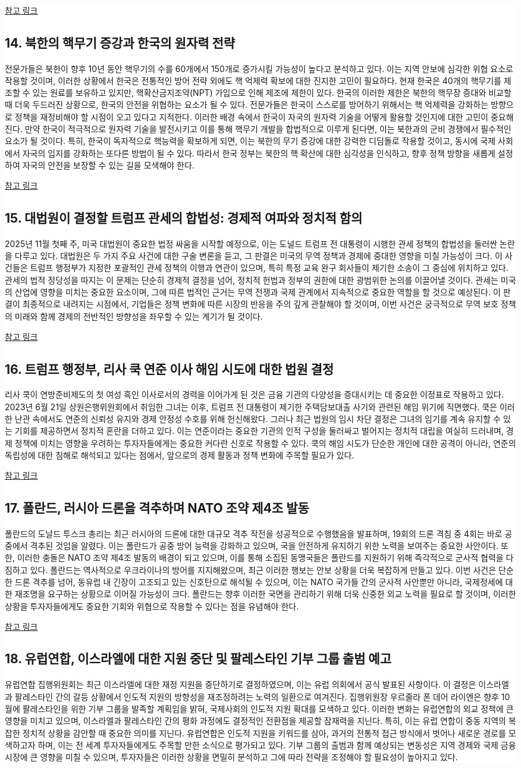 [참고 링크](https://www.asiae.co.kr/article/2025091016251142916)

## 14. 북한의 핵무기 증강과 한국의 원자력 전략

전문가들은 북한이 향후 10년 동안 핵무기의 수를 60개에서 150개로 증가시킬 가능성이 높다고 분석하고 있다. 이는 지역 안보에 심각한 위협 요소로 작용할 것이며, 이러한 상황에서 한국은 전통적인 방어 전략 외에도 핵 억제력 확보에 대한 진지한 고민이 필요하다. 현재 한국은 40개의 핵무기를 제조할 수 있는 원료를 보유하고 있지만, 핵확산금지조약(NPT) 가입으로 인해 제조에 제한이 있다. 한국의 이러한 제한은 북한의 핵무장 증대와 비교할 때 더욱 두드러진 상황으로, 한국의 안전을 위협하는 요소가 될 수 있다. 전문가들은 한국이 스스로를 방어하기 위해서는 핵 억제력을 강화하는 방향으로 정책을 재정비해야 할 시점이 오고 있다고 지적한다. 이러한 배경 속에서 한국이 자국의 원자력 기술을 어떻게 활용할 것인지에 대한 고민이 중요해진다. 만약 한국이 적극적으로 원자력 기술을 발전시키고 이를 통해 핵무기 개발을 합법적으로 이루게 된다면, 이는 북한과의 군비 경쟁에서 필수적인 요소가 될 것이다. 특히, 한국이 독자적으로 핵능력을 확보하게 되면, 이는 북한의 무기 증강에 대한 강력한 디딤돌로 작용할 것이고, 동시에 국제 사회에서 자국의 입지를 강화하는 또다른 방법이 될 수 있다. 따라서 한국 정부는 북한의 핵 확산에 대한 심각성을 인식하고, 향후 정책 방향을 새롭게 설정하여 자국의 안전을 보장할 수 있는 길을 모색해야 한다.

[참고 링크](https://www.munhwa.com/article/11532137)

## 15. 대법원이 결정할 트럼프 관세의 합법성: 경제적 여파와 정치적 함의

2025년 11월 첫째 주, 미국 대법원이 중요한 법정 싸움을 시작할 예정으로, 이는 도널드 트럼프 전 대통령이 시행한 관세 정책의 합법성을 둘러싼 논란을 다루고 있다. 대법원은 두 가지 주요 사건에 대한 구술 변론을 듣고, 그 판결은 미국의 무역 정책과 경제에 중대한 영향을 미칠 가능성이 크다. 이 사건들은 트럼프 행정부가 지정한 포괄적인 관세 정책의 이행과 연관이 있으며, 특히 특정 교육 완구 회사들이 제기한 소송이 그 중심에 위치하고 있다. 관세의 법적 정당성을 따지는 이 문제는 단순히 경제적 결정을 넘어, 정치적 헌법과 정부의 권한에 대한 광범위한 논의를 이끌어낼 것이다. 관세는 미국의 산업에 영향을 미치는 중요한 요소이며, 그에 따른 법적인 근거는 무역 전쟁과 국제 관계에서 지속적으로 중요한 역할을 할 것으로 예상된다. 이 판결이 최종적으로 내려지는 시점에서, 기업들은 정책 변화에 따른 시장의 반응을 주의 깊게 관찰해야 할 것이며, 이번 사건은 궁극적으로 무역 보호 정책의 미래와 함께 경제의 전반적인 방향성을 좌우할 수 있는 계기가 될 것이다.

[참고 링크](https://www.nbcnews.com/politics/supreme-court/supreme-court-agrees-consider-whether-trumps-tariffs-are-legal-rcna229069)

## 16. 트럼프 행정부, 리사 쿡 연준 이사 해임 시도에 대한 법원 결정

리사 쿡이 연방준비제도의 첫 여성 흑인 이사로서의 경력을 이어가게 된 것은 금융 기관의 다양성을 증대시키는 데 중요한 이정표로 작용하고 있다. 2023년 6월 21일 상원은행위원회에서 취임한 그녀는 이후, 트럼프 전 대통령이 제기한 주택담보대출 사기와 관련된 해임 위기에 직면했다. 쿡은 이러한 난관 속에서도 연준의 신뢰성 유지와 경제 안정성 수호를 위해 헌신해왔다. 그러나 최근 법원의 임시 차단 결정은 그녀의 임기를 계속 유지할 수 있는 기회를 제공하면서 정치적 혼란을 더하고 있다. 이는 연준이라는 중요한 기관의 인적 구성을 둘러싸고 벌어지는 정치적 대립을 여실히 드러내며, 경제 정책에 미치는 영향을 우려하는 투자자들에게는 중요한 커다란 신호로 작용할 수 있다. 쿡의 해임 시도가 단순한 개인에 대한 공격이 아니라, 연준의 독립성에 대한 침해로 해석되고 있다는 점에서, 앞으로의 경제 활동과 정책 변화에 주목할 필요가 있다.

[참고 링크](https://www.nbcnews.com/politics/trump-administration/judge-temporarily-blocks-trumps-firing-lisa-cook-federal-reserve-rcna230241)

## 17. 폴란드, 러시아 드론을 격추하며 NATO 조약 제4조 발동

폴란드의 도날드 투스크 총리는 최근 러시아의 드론에 대한 대규모 격추 작전을 성공적으로 수행했음을 발표하며, 19회의 드론 격침 중 4회는 바로 공중에서 격추된 것임을 알렸다. 이는 폴란드가 공중 방어 능력을 강화하고 있으며, 국을 안전하게 유지하기 위한 노력을 보여주는 중요한 사안이다. 또한, 이러한 충돌은 NATO 조약 제4조 발동의 배경이 되고 있으며, 이를 통해 소집된 동맹국들은 폴란드를 지원하기 위해 즉각적으로 군사적 협력을 다짐하고 있다. 폴란드는 역사적으로 우크라이나의 방어를 지지해왔으며, 최근 이러한 행보는 안보 상황을 더욱 복잡하게 만들고 있다. 이번 사건은 단순한 드론 격추를 넘어, 동유럽 내 긴장이 고조되고 있는 신호탄으로 해석될 수 있으며, 이는 NATO 국가들 간의 군사적 사안뿐만 아니라, 국제정세에 대한 재조명을 요구하는 상황으로 이어질 가능성이 크다. 폴란드는 향후 이러한 국면을 관리하기 위해 더욱 신중한 외교 노력을 필요로 할 것이며, 이러한 상황을 투자자들에게도 중요한 기회와 위협으로 작용할 수 있다는 점을 유념해야 한다.

[참고 링크](https://www.nbcnews.com/world/europe/poland-engages-russian-drones-airspace-first-time-rcna230251)

## 18. 유럽연합, 이스라엘에 대한 지원 중단 및 팔레스타인 기부 그룹 출범 예고

유럽연합 집행위원회는 최근 이스라엘에 대한 재정 지원을 중단하기로 결정하였으며, 이는 유럽 의회에서 공식 발표된 사항이다. 이 결정은 이스라엘과 팔레스타인 간의 갈등 상황에서 인도적 지원의 방향성을 재조정하려는 노력의 일환으로 여겨진다. 집행위원장 우르줄라 폰 데어 라이엔은 향후 10월에 팔레스타인을 위한 기부 그룹을 발족할 계획임을 밝혀, 국제사회의 인도적 지원 확대를 모색하고 있다. 이러한 변화는 유럽연합의 외교 정책에 큰 영향을 미치고 있으며, 이스라엘과 팔레스타인 간의 평화 과정에도 결정적인 전환점을 제공할 잠재력을 지닌다. 특히, 이는 유럽 연합이 중동 지역의 복잡한 정치적 상황을 감안할 때 중요한 의미를 지닌다. 유럽연합은 인도적 지원을 키워드를 삼아, 과거의 전통적 접근 방식에서 벗어나 새로운 경로를 모색하고자 하며, 이는 전 세계 투자자들에게도 주목할 만한 소식으로 평가되고 있다. 기부 그룹의 출범과 함께 예상되는 변동성은 지역 경제와 국제 금융 시장에 큰 영향을 미칠 수 있으며, 투자자들은 이러한 상황을 면밀히 분석하고 그에 따라 전략을 조정해야 할 필요성이 높아지고 있다.
